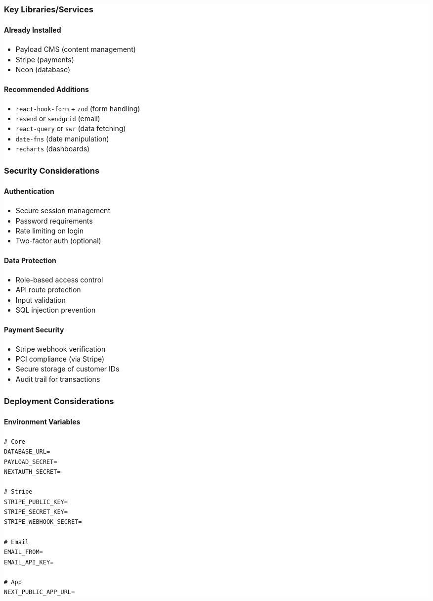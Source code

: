 ### Key Libraries/Services

#### Already Installed

- Payload CMS (content management)
- Stripe (payments)
- Neon (database)

#### Recommended Additions

- `react-hook-form` + `zod` (form handling)
- `resend` or `sendgrid` (email)
- `react-query` or `swr` (data fetching)
- `date-fns` (date manipulation)
- `recharts` (dashboards)

### Security Considerations

#### Authentication

- Secure session management
- Password requirements
- Rate limiting on login
- Two-factor auth (optional)

#### Data Protection

- Role-based access control
- API route protection
- Input validation
- SQL injection prevention

#### Payment Security

- Stripe webhook verification
- PCI compliance (via Stripe)
- Secure storage of customer IDs
- Audit trail for transactions

### Deployment Considerations

#### Environment Variables

```env
# Core
DATABASE_URL=
PAYLOAD_SECRET=
NEXTAUTH_SECRET=

# Stripe
STRIPE_PUBLIC_KEY=
STRIPE_SECRET_KEY=
STRIPE_WEBHOOK_SECRET=

# Email
EMAIL_FROM=
EMAIL_API_KEY=

# App
NEXT_PUBLIC_APP_URL=
```
